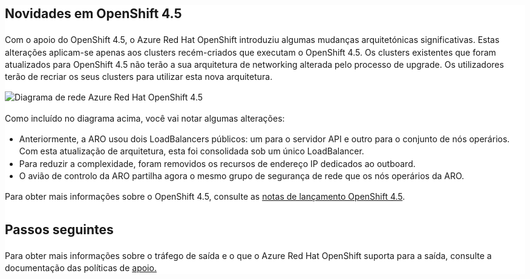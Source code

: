 ## <a name="whats-new-in-openshift-45"></a>Novidades em OpenShift 4.5

Com o apoio do OpenShift 4.5, o Azure Red Hat OpenShift introduziu algumas mudanças arquitetónicas significativas. Estas alterações aplicam-se apenas aos clusters recém-criados que executam o OpenShift 4.5. Os clusters existentes que foram atualizados para OpenShift 4.5 não terão a sua arquitetura de networking alterada pelo processo de upgrade. Os utilizadores terão de recriar os seus clusters para utilizar esta nova arquitetura.

![Diagrama de rede Azure Red Hat OpenShift 4.5](./media/concepts-networking/aro-4-5-networking-diagram.png)

Como incluído no diagrama acima, você vai notar algumas alterações:
* Anteriormente, a ARO usou dois LoadBalancers públicos: um para o servidor API e outro para o conjunto de nós operários. Com esta atualização de arquitetura, esta foi consolidada sob um único LoadBalancer. 
* Para reduzir a complexidade, foram removidos os recursos de endereço IP dedicados ao outboard.
* O avião de controlo da ARO partilha agora o mesmo grupo de segurança de rede que os nós operários da ARO.

Para obter mais informações sobre o OpenShift 4.5, consulte as [notas de lançamento OpenShift 4.5](https://docs.openshift.com/container-platform/4.5/release_notes/ocp-4-5-release-notes.html).

## <a name="next-steps"></a>Passos seguintes
Para obter mais informações sobre o tráfego de saída e o que o Azure Red Hat OpenShift suporta para a saída, consulte a documentação das políticas de [apoio.](support-policies-v4.md)
